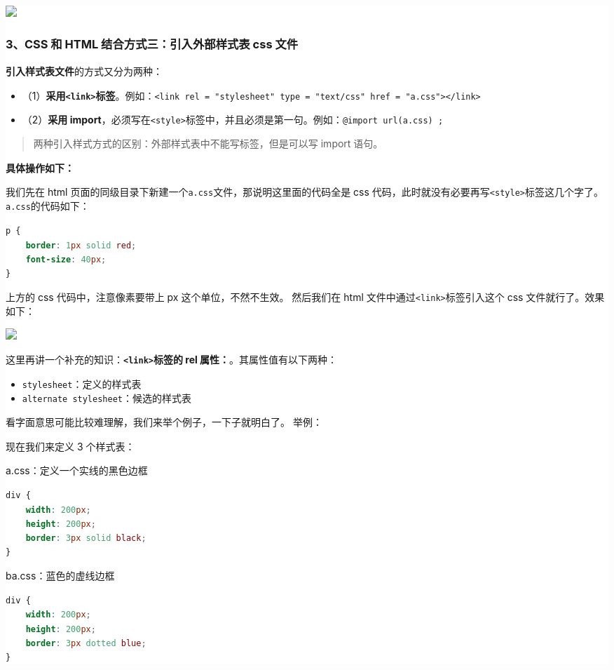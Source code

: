 ![](http://img.smyhvae.com/2015-10-03-css-03.png)

### 3、CSS 和 HTML 结合方式三：引入外部样式表 css 文件

**引入样式表文件**的方式又分为两种：

-   （1）**采用`<link>`标签**。例如：`<link rel = "stylesheet" type = "text/css" href = "a.css"></link>`

-   （2）**采用 import**，必须写在`<style>`标签中，并且必须是第一句。例如：`@import url(a.css) ;`

> 两种引入样式方式的区别：外部样式表中不能写<link>标签，但是可以写 import 语句。

**具体操作如下：**

我们先在 html 页面的同级目录下新建一个`a.css`文件，那说明这里面的代码全是 css 代码，此时就没有必要再写`<style>`标签这几个字了。
`a.css`的代码如下：

```css
p {
    border: 1px solid red;
    font-size: 40px;
}
```

上方的 css 代码中，注意像素要带上 px 这个单位，不然不生效。
然后我们在 html 文件中通过`<link>`标签引入这个 css 文件就行了。效果如下：

![](http://img.smyhvae.com/2015-10-03-css-04.png)

这里再讲一个补充的知识：**`<link>`标签的 rel 属性：**。其属性值有以下两种：

-   `stylesheet`：定义的样式表
-   `alternate stylesheet`：候选的样式表

看字面意思可能比较难理解，我们来举个例子，一下子就明白了。
举例：

现在我们来定义 3 个样式表：

a.css：定义一个实线的黑色边框

```css
div {
    width: 200px;
    height: 200px;
    border: 3px solid black;
}
```

ba.css：蓝色的虚线边框

```css
div {
    width: 200px;
    height: 200px;
    border: 3px dotted blue;
}
```
